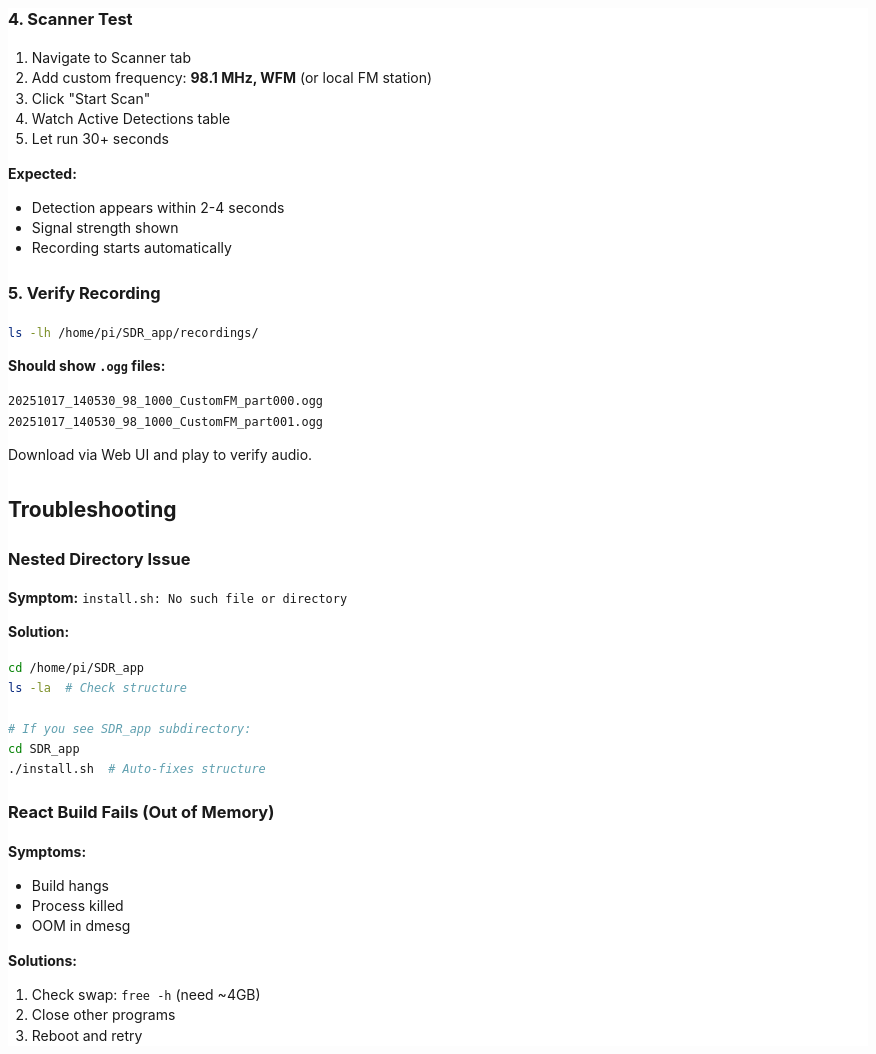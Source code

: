 ### 4. Scanner Test

1. Navigate to Scanner tab
2. Add custom frequency: **98.1 MHz, WFM** (or local FM station)
3. Click "Start Scan"
4. Watch Active Detections table
5. Let run 30+ seconds

**Expected:**
- Detection appears within 2-4 seconds
- Signal strength shown
- Recording starts automatically

### 5. Verify Recording

```bash
ls -lh /home/pi/SDR_app/recordings/
```

**Should show `.ogg` files:**
```
20251017_140530_98_1000_CustomFM_part000.ogg
20251017_140530_98_1000_CustomFM_part001.ogg
```

Download via Web UI and play to verify audio.

## Troubleshooting

### Nested Directory Issue

**Symptom:** `install.sh: No such file or directory`

**Solution:**
```bash
cd /home/pi/SDR_app
ls -la  # Check structure

# If you see SDR_app subdirectory:
cd SDR_app
./install.sh  # Auto-fixes structure
```

### React Build Fails (Out of Memory)

**Symptoms:**
- Build hangs
- Process killed
- OOM in dmesg

**Solutions:**
1. Check swap: `free -h` (need ~4GB)
2. Close other programs
3. Reboot and retry
